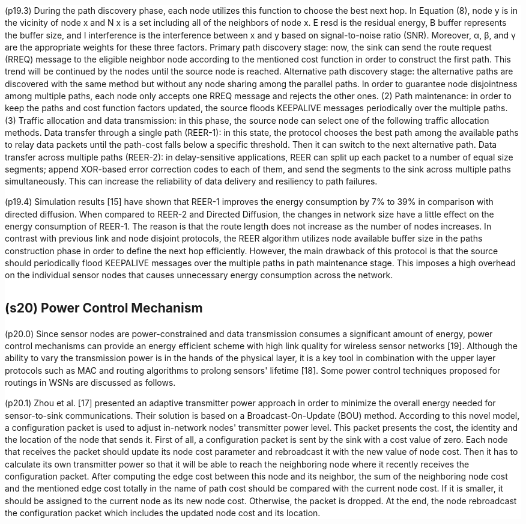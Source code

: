 (p19.3) During the path discovery phase, each node utilizes this function to choose the best next hop. In Equation (8), node y is in the vicinity of node x and N x is a set including all of the neighbors of node x. E resd is the residual energy, B buffer represents the buffer size, and I interference is the interference between x and y based on signal-to-noise ratio (SNR). Moreover, α, β, and γ are the appropriate weights for these three factors. Primary path discovery stage: now, the sink can send the route request (RREQ) message to the eligible neighbor node according to the mentioned cost function in order to construct the first path. This trend will be continued by the nodes until the source node is reached. Alternative path discovery stage: the alternative paths are discovered with the same method but without any node sharing among the parallel paths. In order to guarantee node disjointness among multiple paths, each node only accepts one RREQ message and rejects the other ones. (2) Path maintenance: in order to keep the paths and cost function factors updated, the source floods KEEPALIVE messages periodically over the multiple paths. (3) Traffic allocation and data transmission: in this phase, the source node can select one of the following traffic allocation methods. Data transfer through a single path (REER-1): in this state, the protocol chooses the best path among the available paths to relay data packets until the path-cost falls below a specific threshold. Then it can switch to the next alternative path. Data transfer across multiple paths (REER-2): in delay-sensitive applications, REER can split up each packet to a number of equal size segments; append XOR-based error correction codes to each of them, and send the segments to the sink across multiple paths simultaneously. This can increase the reliability of data delivery and resiliency to path failures.

(p19.4) Simulation results [15] have shown that REER-1 improves the energy consumption by 7% to 39% in comparison with directed diffusion. When compared to REER-2 and Directed Diffusion, the changes in network size have a little effect on the energy consumption of REER-1. The reason is that the route length does not increase as the number of nodes increases. In contrast with previous link and node disjoint protocols, the REER algorithm utilizes node available buffer size in the paths construction phase in order to define the next hop efficiently. However, the main drawback of this protocol is that the source should periodically flood KEEPALIVE messages over the multiple paths in path maintenance stage. This imposes a high overhead on the individual sensor nodes that causes unnecessary energy consumption across the network.
## (s20) Power Control Mechanism
(p20.0) Since sensor nodes are power-constrained and data transmission consumes a significant amount of energy, power control mechanisms can provide an energy efficient scheme with high link quality for wireless sensor networks [19]. Although the ability to vary the transmission power is in the hands of the physical layer, it is a key tool in combination with the upper layer protocols such as MAC and routing algorithms to prolong sensors' lifetime [18]. Some power control techniques proposed for routings in WSNs are discussed as follows.

(p20.1) Zhou et al. [17] presented an adaptive transmitter power approach in order to minimize the overall energy needed for sensor-to-sink communications. Their solution is based on a Broadcast-On-Update (BOU) method. According to this novel model, a configuration packet is used to adjust in-network nodes' transmitter power level. This packet presents the cost, the identity and the location of the node that sends it. First of all, a configuration packet is sent by the sink with a cost value of zero. Each node that receives the packet should update its node cost parameter and rebroadcast it with the new value of node cost. Then it has to calculate its own transmitter power so that it will be able to reach the neighboring node where it recently receives the configuration packet. After computing the edge cost between this node and its neighbor, the sum of the neighboring node cost and the mentioned edge cost totally in the name of path cost should be compared with the current node cost. If it is smaller, it should be assigned to the current node as its new node cost. Otherwise, the packet is dropped. At the end, the node rebroadcast the configuration packet which includes the updated node cost and its location.
